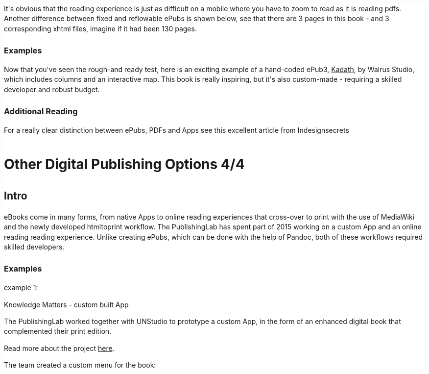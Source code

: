 It's obvious that the reading experience is just as difficult on a
mobile where you have to zoom to read as it is reading pdfs. Another
difference between fixed and reflowable ePubs is shown below, see that
there are 3 pages in this book - and 3 corresponding xhtml files,
imagine if it had been 130 pages.

### Examples

Now that you've seen the rough-and ready test, here is an exciting
example of a hand-coded ePub3, <a
href="https://vimeo.com/25185473">Kadath</a>, by Walrus Studio,
which includes columns and an interactive map. This book is really
inspiring, but it's also custom-made - requiring a skilled developer and
robust budget.

### Additional Reading

For a really clear distinction between ePubs, PDFs and Apps see this
excellent article from Indesignsecrets

# Other Digital Publishing Options 4/4

## Intro

eBooks come in many forms, from native Apps to online reading
experiences that cross-over to print with the use of MediaWiki and the
newly developed htmltoprint workflow. The PublishingLab has spent part
of 2015 working on a custom App and an online reading reading
experience. Unlike creating ePubs, which can be done with the help of
Pandoc, both of these workflows required skilled developers.

### Examples

example 1:

Knowledge Matters - custom built App

The PublishingLab worked together with UNStudio to prototype a custom
App, in the form of an enhanced digital book that complemented their
print edition.

Read more about the project <a
href="http://www.publishinglab.nl/unstudio/">here</a>.

The team created a custom menu for the book:
